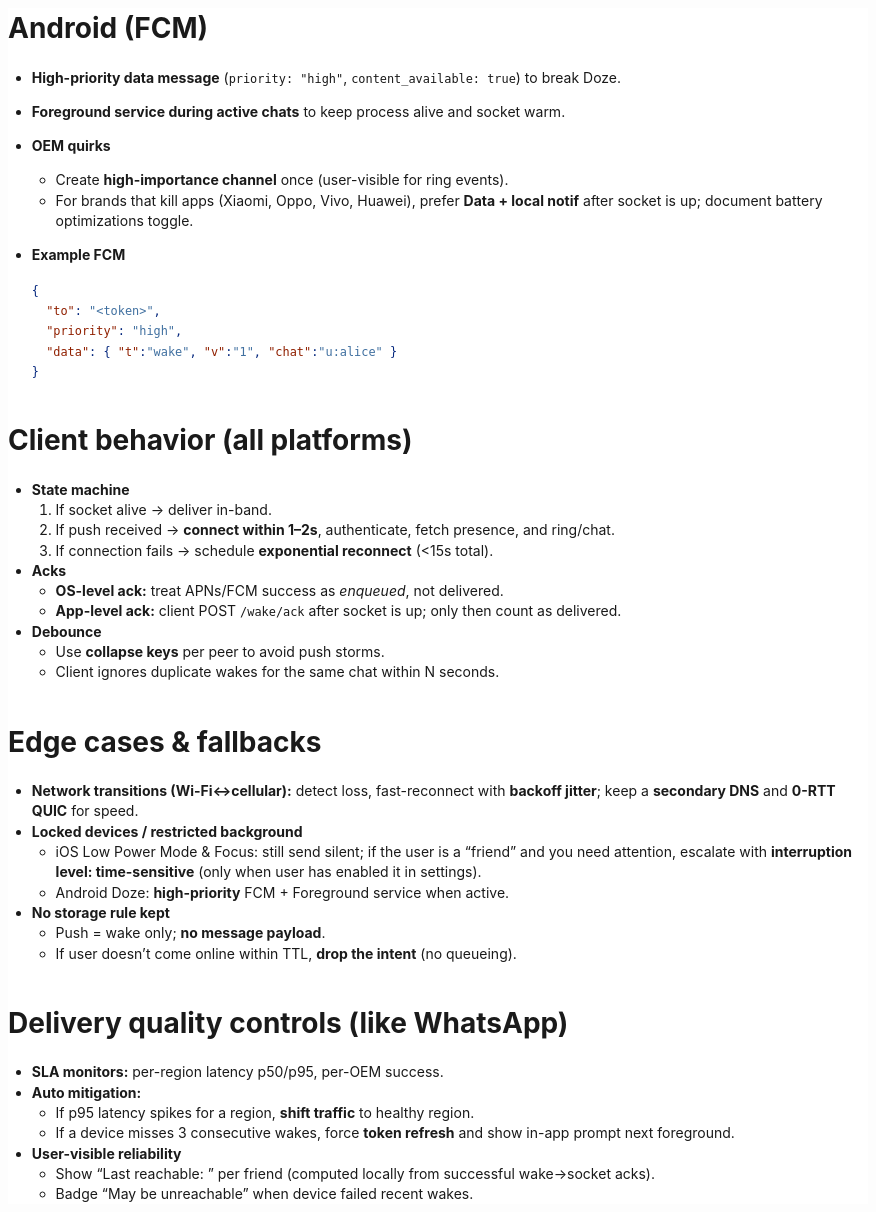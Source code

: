 # Android (FCM)

- **High-priority data message** (`priority: "high"`, `content_available: true`) to break Doze.
- **Foreground service during active chats** to keep process alive and socket warm.
- **OEM quirks**
  - Create **high-importance channel** once (user-visible for ring events).
  - For brands that kill apps (Xiaomi, Oppo, Vivo, Huawei), prefer **Data + local notif** after socket is up; document battery optimizations toggle.
- **Example FCM**

  ```json
  {
    "to": "<token>",
    "priority": "high",
    "data": { "t":"wake", "v":"1", "chat":"u:alice" }
  }
  ```

# Client behavior (all platforms)

- **State machine**
  1. If socket alive → deliver in-band.
  2. If push received → **connect within 1–2s**, authenticate, fetch presence, and ring/chat.
  3. If connection fails → schedule **exponential reconnect** (<15s total).
- **Acks**
  - **OS-level ack:** treat APNs/FCM success as *enqueued*, not delivered.
  - **App-level ack:** client POST `/wake/ack` after socket is up; only then count as delivered.
- **Debounce**
  - Use **collapse keys** per peer to avoid push storms.
  - Client ignores duplicate wakes for the same chat within N seconds.

# Edge cases & fallbacks

- **Network transitions (Wi-Fi↔️cellular):** detect loss, fast-reconnect with **backoff jitter**; keep a **secondary DNS** and **0-RTT QUIC** for speed.
- **Locked devices / restricted background**
  - iOS Low Power Mode & Focus: still send silent; if the user is a “friend” and you need attention, escalate with **interruption level: time-sensitive** (only when user has enabled it in settings).
  - Android Doze: **high-priority** FCM + Foreground service when active.
- **No storage rule kept**
  - Push = wake only; **no message payload**.
  - If user doesn’t come online within TTL, **drop the intent** (no queueing).

# Delivery quality controls (like WhatsApp)

- **SLA monitors:** per-region latency p50/p95, per-OEM success.
- **Auto mitigation:**
  - If p95 latency spikes for a region, **shift traffic** to healthy region.
  - If a device misses 3 consecutive wakes, force **token refresh** and show in-app prompt next foreground.
- **User-visible reliability**
  - Show “Last reachable: <time>” per friend (computed locally from successful wake→socket acks).
  - Badge “May be unreachable” when device failed recent wakes.
